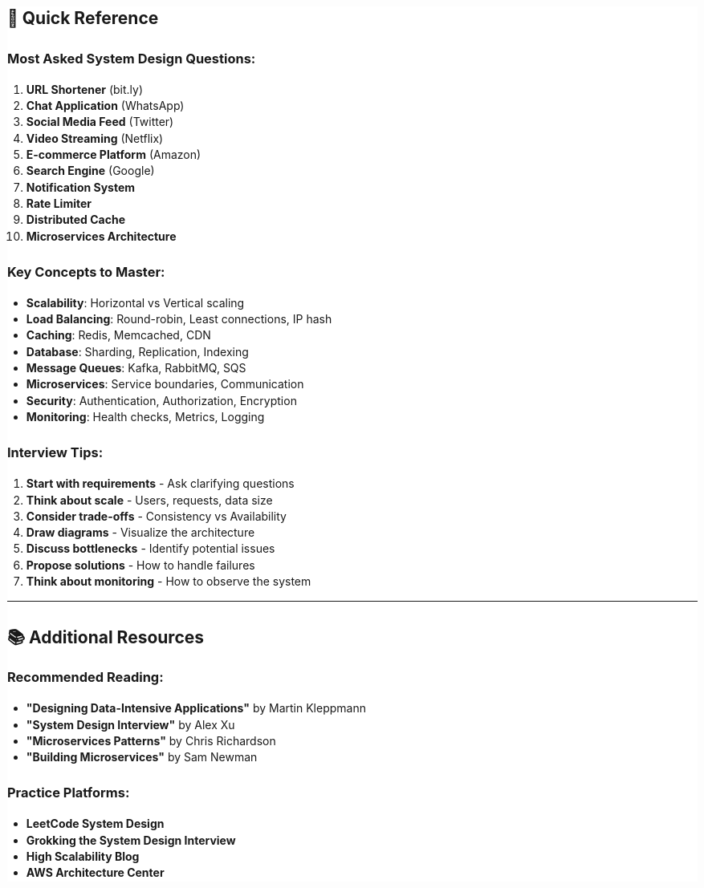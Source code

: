 
## 🎯 Quick Reference

### Most Asked System Design Questions:

1. **URL Shortener** (bit.ly)
2. **Chat Application** (WhatsApp)
3. **Social Media Feed** (Twitter)
4. **Video Streaming** (Netflix)
5. **E-commerce Platform** (Amazon)
6. **Search Engine** (Google)
7. **Notification System**
8. **Rate Limiter**
9. **Distributed Cache**
10. **Microservices Architecture**

### Key Concepts to Master:

- **Scalability**: Horizontal vs Vertical scaling
- **Load Balancing**: Round-robin, Least connections, IP hash
- **Caching**: Redis, Memcached, CDN
- **Database**: Sharding, Replication, Indexing
- **Message Queues**: Kafka, RabbitMQ, SQS
- **Microservices**: Service boundaries, Communication
- **Security**: Authentication, Authorization, Encryption
- **Monitoring**: Health checks, Metrics, Logging

### Interview Tips:

1. **Start with requirements** - Ask clarifying questions
2. **Think about scale** - Users, requests, data size
3. **Consider trade-offs** - Consistency vs Availability
4. **Draw diagrams** - Visualize the architecture
5. **Discuss bottlenecks** - Identify potential issues
6. **Propose solutions** - How to handle failures
7. **Think about monitoring** - How to observe the system

---

## 📚 Additional Resources

### Recommended Reading:
- **"Designing Data-Intensive Applications"** by Martin Kleppmann
- **"System Design Interview"** by Alex Xu
- **"Microservices Patterns"** by Chris Richardson
- **"Building Microservices"** by Sam Newman

### Practice Platforms:
- **LeetCode System Design**
- **Grokking the System Design Interview**
- **High Scalability Blog**
- **AWS Architecture Center**
